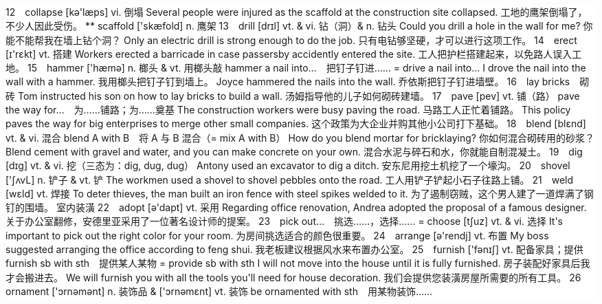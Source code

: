 12　collapse [kə'læps] vi. 倒塌
Several people were injured as the scaffold at the construction site collapsed.
工地的鹰架倒塌了，不少人因此受伤。
** scaffold ['skæfold] n. 鹰架
13　drill [drɪl] vt. & vi. 钻（洞）& n. 钻头
Could you drill a hole in the wall for me?
你能不能帮我在墙上钻个洞？
Only an electric drill is strong enough to do the job.
只有电钻够坚硬，才可以进行这项工作。
14　erect [ɪ'rεkt] vt. 搭建
Workers erected a barricade in case passersby accidently entered the site.
工人把护栏搭建起来，以免路人误入工地。
15　hammer ['hæmə] n. 榔头 & vt. 用榔头敲
hammer a nail into…　把钉子钉进……
= drive a nail into…
I drove the nail into the wall with a hammer.
我用榔头把钉子钉到墙上。
Joyce hammered the nails into the wall.
乔依斯把钉子钉进墙壁。
16　lay bricks　砌砖
Tom instructed his son on how to lay bricks to build a wall.
汤姆指导他的儿子如何砌砖建墙。
17　pave [pev] vt. 铺（路）
pave the way for…　为……铺路；为……奠基
The construction workers were busy paving the road.
马路工人正忙着铺路。
This policy paves the way for big enterprises to merge other small companies.
这个政策为大企业并购其他小公司打下基础。
18　blend [blεnd] vt. & vi. 混合
blend A with B　将 A 与 B 混合（= mix A with B）
How do you blend mortar for bricklaying?
你如何混合砌砖用的砂浆？
Blend cement with gravel and water, and you can make concrete on your own.
混合水泥与碎石和水，你就能自制混凝土。
19　dig [dɪg] vt. & vi. 挖（三态为：dig, dug, dug）
Antony used an excavator to dig a ditch.
安东尼用挖土机挖了一个壕沟。
20　shovel ['ʃʌvL] n. 铲子 & vt. 铲
The workmen used a shovel to shovel pebbles onto the road.
工人用铲子铲起小石子往路上铺。
21　weld [wεld] vt. 焊接
To deter thieves, the man built an iron fence with steel spikes welded to it.
为了遏制窃贼，这个男人建了一道焊满了钢钉的围墙。
室内装潢
22　adopt [ə'dapt] vt. 采用
Regarding office renovation, Andrea adopted the proposal of a famous designer.
关于办公室翻修，安德里亚采用了一位著名设计师的提案。
23　pick out…　挑选……，选择……
= choose [tʃuz] vt. & vi. 选择
It's important to pick out the right color for your room.
为房间挑选适合的颜色很重要。
24　arrange [ə'rendj] vt. 布置
My boss suggested arranging the office according to feng shui.
我老板建议根据风水来布置办公室。
25　furnish ['fənɪʃ] vt. 配备家具；提供
furnish sb with sth　提供某人某物
= provide sb with sth
I will not move into the house until it is fully furnished.
房子装配好家具后我才会搬进去。
We will furnish you with all the tools you'll need for
house decoration.
我们会提供您装潢房屋所需要的所有工具。
26　ornament ['ɔrnəmənt] n. 装饰品 & ['ɔrnəmεnt] vt. 装饰
be ornamented with sth　用某物装饰……